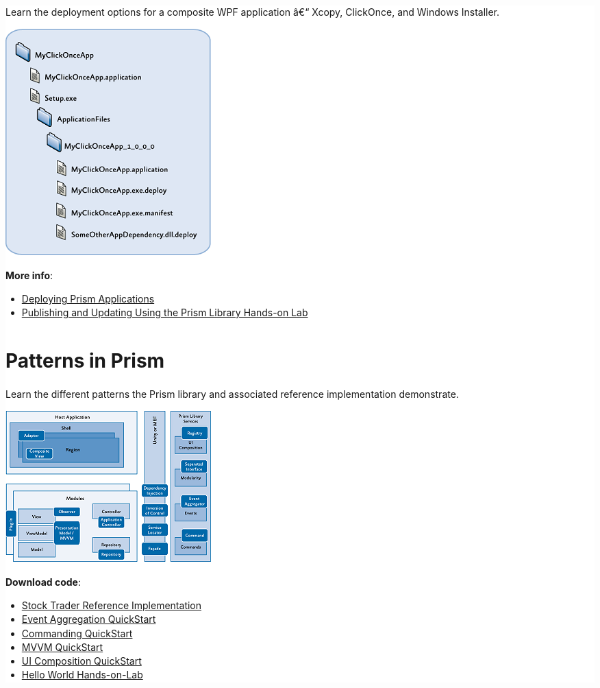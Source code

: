 Learn the deployment options for a composite WPF application â€“ Xcopy, ClickOnce, and Windows Installer.

[![Deploying Prism Applications](images/gg406140_Deploying_Prism_Applications.png)](https://msdn.microsoft.com/en-us/library/gg430856(v=pandp.40).aspx)

**More info**:

-   [Deploying Prism Applications](https://msdn.microsoft.com/en-us/library/gg430856(v=pandp.40).aspx)
-   [Publishing and Updating Using the Prism Library Hands-on Lab](https://msdn.microsoft.com/en-us/library/gg405497(v=pandp.40).aspx)

<span id="sec11"></span>Patterns in Prism
=========================================

Learn the different patterns the Prism library and associated reference implementation demonstrate.

[![Patterns in the Prism Library](images/gg406140_Patterns_in_the_Prism_Library.png)](https://msdn.microsoft.com/en-us/library/ff921146(v=pandp.40).aspx)

**Download code**:

-   [Stock Trader Reference Implementation](http://aka.ms/prism-wpf-RICode)
-   [Event Aggregation QuickStart](http://aka.ms/prism-wpf-QSEACode)
-   [Commanding QuickStart](http://aka.ms/prism-wpf-QSCommandingCode)
-   [MVVM QuickStart](http://aka.ms/prism-wpf-QSMVVMCode)
-   [UI Composition QuickStart](http://aka.ms/prism-wpf-QSUICompositionCode)
-   [Hello World Hands-on-Lab](http://aka.ms/prism-wpf-QSHelloWorldCode)
